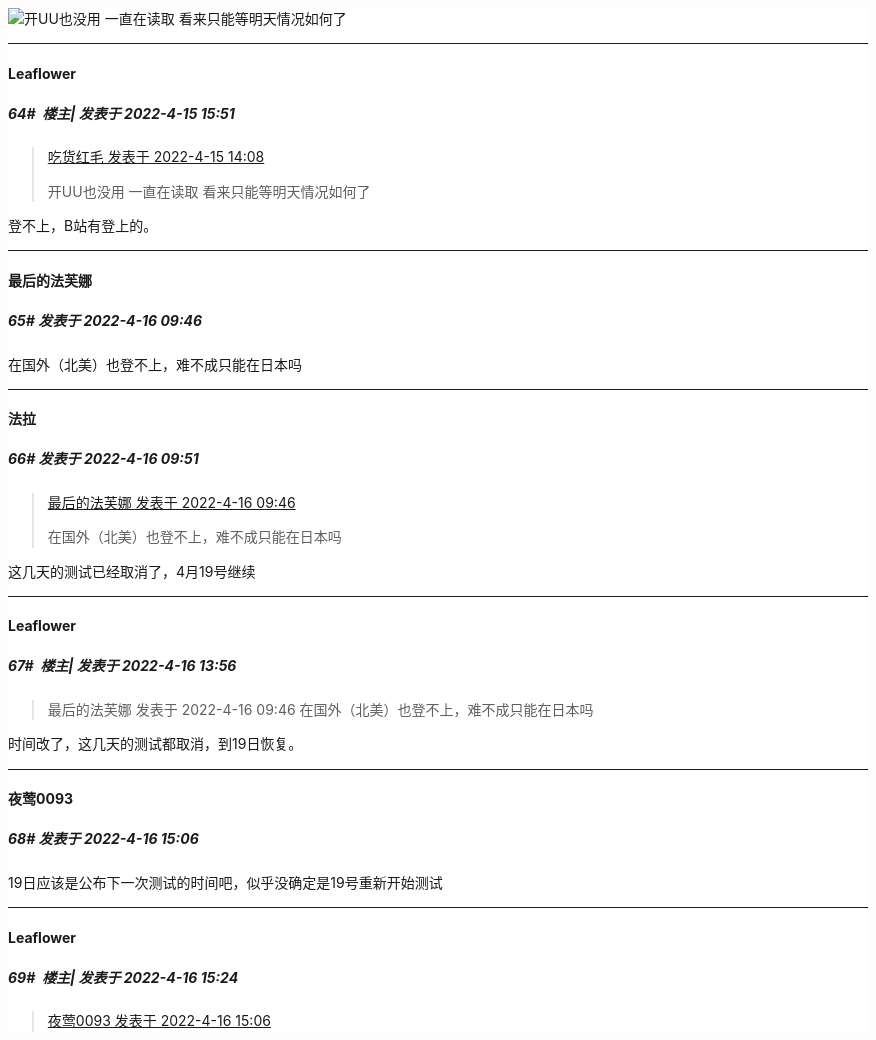 <img src="https://static.saraba1st.com/image/smiley/face2017/023.png" referrerpolicy="no-referrer">开UU也没用 一直在读取 看来只能等明天情况如何了

*****

####  Leaflower  
##### 64#         楼主| 发表于 2022-4-15 15:51

<blockquote><a href="httphttps://bbs.saraba1st.com/2b/forum.php?mod=redirect&amp;goto=findpost&amp;pid=55461359&amp;ptid=2063089" target="_blank">吃货红毛 发表于 2022-4-15 14:08</a>

开UU也没用 一直在读取 看来只能等明天情况如何了</blockquote>

登不上，B站有登上的。

*****

####  最后的法芙娜  
##### 65#       发表于 2022-4-16 09:46

在国外（北美）也登不上，难不成只能在日本吗

*****

####  法拉  
##### 66#       发表于 2022-4-16 09:51

<blockquote><a href="httphttps://bbs.saraba1st.com/2b/forum.php?mod=redirect&amp;goto=findpost&amp;pid=55470773&amp;ptid=2063089" target="_blank">最后的法芙娜 发表于 2022-4-16 09:46</a>

在国外（北美）也登不上，难不成只能在日本吗</blockquote>
这几天的测试已经取消了，4月19号继续

*****

####  Leaflower  
##### 67#         楼主| 发表于 2022-4-16 13:56

<blockquote>最后的法芙娜 发表于 2022-4-16 09:46
在国外（北美）也登不上，难不成只能在日本吗</blockquote>
时间改了，这几天的测试都取消，到19日恢复。

*****

####  夜莺0093  
##### 68#       发表于 2022-4-16 15:06

19日应该是公布下一次测试的时间吧，似乎没确定是19号重新开始测试

*****

####  Leaflower  
##### 69#         楼主| 发表于 2022-4-16 15:24

<blockquote><a href="httphttps://bbs.saraba1st.com/2b/forum.php?mod=redirect&amp;goto=findpost&amp;pid=55473485&amp;ptid=2063089" target="_blank">夜莺0093 发表于 2022-4-16 15:06</a>

